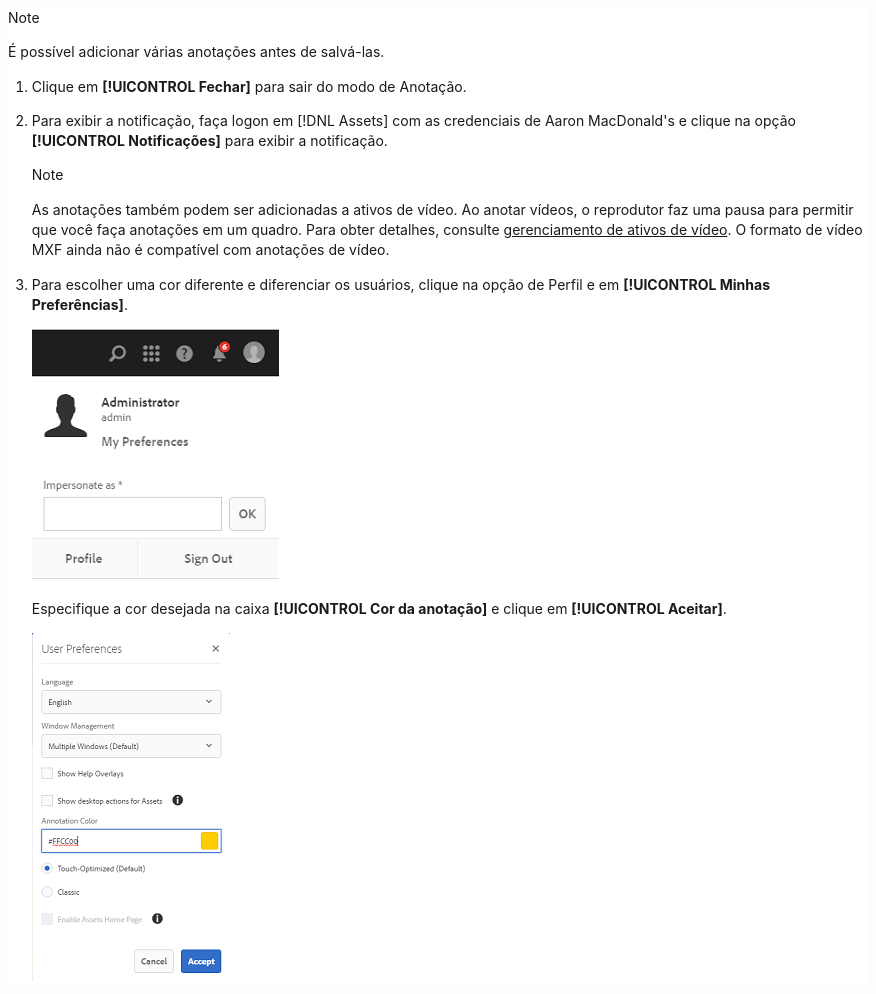    >[!NOTE]
   >
   >É possível adicionar várias anotações antes de salvá-las.

1. Clique em **[!UICONTROL Fechar]** para sair do modo de Anotação.
1. Para exibir a notificação, faça logon em [!DNL Assets] com as credenciais de Aaron MacDonald&#39;s e clique na opção **[!UICONTROL Notificações]** para exibir a notificação.

   >[!NOTE]
   >
   >As anotações também podem ser adicionadas a ativos de vídeo. Ao anotar vídeos, o reprodutor faz uma pausa para permitir que você faça anotações em um quadro. Para obter detalhes, consulte [gerenciamento de ativos de vídeo](/help/assets/managing-video-assets.md). O formato de vídeo MXF ainda não é compatível com anotações de vídeo.

1. Para escolher uma cor diferente e diferenciar os usuários, clique na opção de Perfil e em **[!UICONTROL Minhas Preferências]**.

   ![Selecione a opção de perfil de usuário e Minhas Preferências para abrir as Preferências do Usuário](assets/User-profile-preferences.png)

   Especifique a cor desejada na caixa **[!UICONTROL Cor da anotação]** e clique em **[!UICONTROL Aceitar]**.

   ![Selecione a cor da anotação nas Preferências do Usuário para definir a cor da Persona do Usuário](assets/Annotation-color.png)
